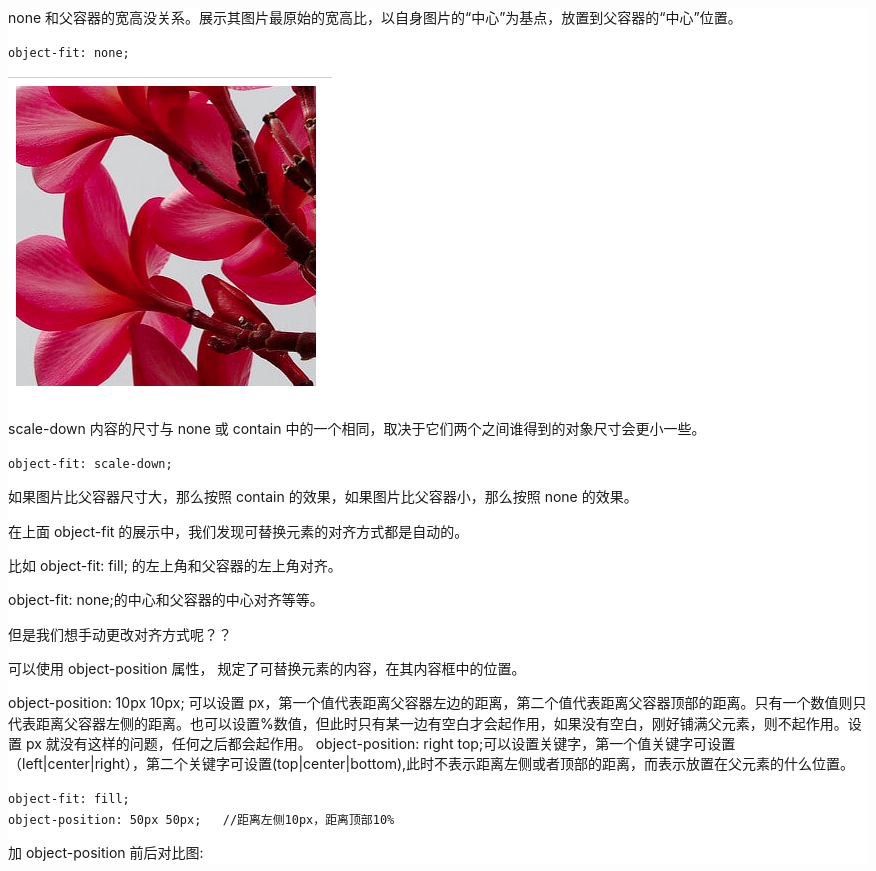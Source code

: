 none 和父容器的宽高没关系。展示其图片最原始的宽高比，以自身图片的“中心”为基点，放置到父容器的“中心”位置。

``` less
object-fit: none;
```

![image](image/6.25/flower2.png)

scale-down 内容的尺寸与 none 或 contain 中的一个相同，取决于它们两个之间谁得到的对象尺寸会更小一些。

``` less
object-fit: scale-down;
```

如果图片比父容器尺寸大，那么按照 contain 的效果，如果图片比父容器小，那么按照 none 的效果。

在上面 object-fit 的展示中，我们发现可替换元素的对齐方式都是自动的。

比如 object-fit: fill; 的左上角和父容器的左上角对齐。

object-fit: none;的中心和父容器的中心对齐等等。

但是我们想手动更改对齐方式呢？？

可以使用 object-position 属性， 规定了可替换元素的内容，在其内容框中的位置。

object-position: 10px 10px; 可以设置 px，第一个值代表距离父容器左边的距离，第二个值代表距离父容器顶部的距离。只有一个数值则只代表距离父容器左侧的距离。也可以设置%数值，但此时只有某一边有空白才会起作用，如果没有空白，刚好铺满父元素，则不起作用。设置 px 就没有这样的问题，任何之后都会起作用。
object-position: right top;可以设置关键字，第一个值关键字可设置（left|center|right），第二个关键字可设置(top|center|bottom),此时不表示距离左侧或者顶部的距离，而表示放置在父元素的什么位置。

``` less
object-fit: fill;
object-position: 50px 50px;   //距离左侧10px，距离顶部10%
```
加 object-position 前后对比图:
